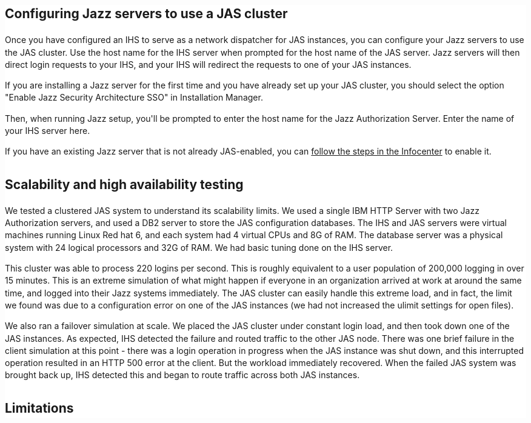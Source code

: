 ## Configuring Jazz servers to use a JAS cluster

Once you have configured an IHS to serve as a network dispatcher for JAS
instances, you can configure your Jazz servers to use the JAS cluster.
Use the host name for the IHS server when prompted for the host name of
the JAS server. Jazz servers will then direct login requests to your
IHS, and your IHS will redirect the requests to one of your JAS
instances.

If you are installing a Jazz server for the first time and you have
already set up your JAS cluster, you should select the option "Enable
Jazz Security Architecture SSO" in Installation Manager.

Then, when running Jazz setup, you'll be prompted to enter the host name
for the Jazz Authorization Server. Enter the name of your IHS server
here.

If you have an existing Jazz server that is not already JAS-enabled, you
can [follow the steps in the
Infocenter](http://www.ibm.com/support/knowledgecenter/SSYMRC_6.0.2/com.ibm.jazz.install.doc/topics/r_repotools_migrateToJsaSso.html)
to enable it.

## Scalability and high availability testing

We tested a clustered JAS system to understand its scalability limits.
We used a single IBM HTTP Server with two Jazz Authorization servers,
and used a DB2 server to store the JAS configuration databases. The IHS
and JAS servers were virtual machines running Linux Red hat 6, and each
system had 4 virtual CPUs and 8G of RAM. The database server was a
physical system with 24 logical processors and 32G of RAM. We had basic
tuning done on the IHS server.

This cluster was able to process 220 logins per second. This is roughly
equivalent to a user population of 200,000 logging in over 15 minutes.
This is an extreme simulation of what might happen if everyone in an
organization arrived at work at around the same time, and logged into
their Jazz systems immediately. The JAS cluster can easily handle this
extreme load, and in fact, the limit we found was due to a configuration
error on one of the JAS instances (we had not increased the ulimit
settings for open files).

We also ran a failover simulation at scale. We placed the JAS cluster
under constant login load, and then took down one of the JAS instances.
As expected, IHS detected the failure and routed traffic to the other
JAS node. There was one brief failure in the client simulation at this
point - there was a login operation in progress when the JAS instance
was shut down, and this interrupted operation resulted in an HTTP 500
error at the client. But the workload immediately recovered. When the
failed JAS system was brought back up, IHS detected this and began to
route traffic across both JAS instances.

## Limitations
